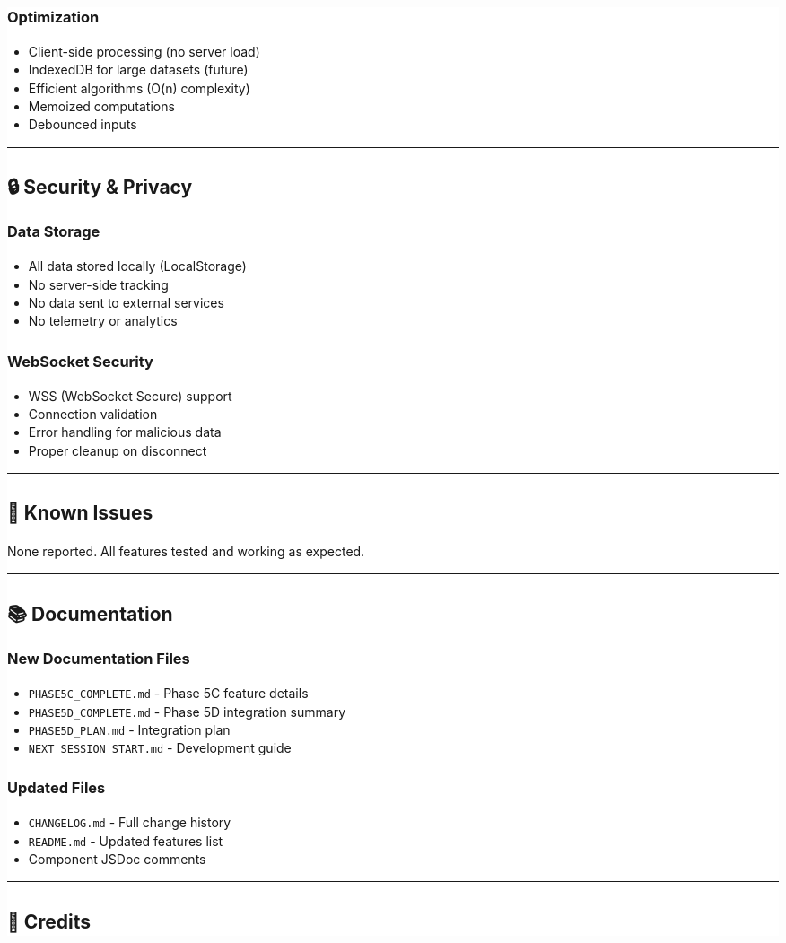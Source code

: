 ### Optimization

- Client-side processing (no server load)
- IndexedDB for large datasets (future)
- Efficient algorithms (O(n) complexity)
- Memoized computations
- Debounced inputs

---

## 🔒 Security & Privacy

### Data Storage

- All data stored locally (LocalStorage)
- No server-side tracking
- No data sent to external services
- No telemetry or analytics

### WebSocket Security

- WSS (WebSocket Secure) support
- Connection validation
- Error handling for malicious data
- Proper cleanup on disconnect

---

## 🐛 Known Issues

None reported. All features tested and working as expected.

---

## 📚 Documentation

### New Documentation Files

- `PHASE5C_COMPLETE.md` - Phase 5C feature details
- `PHASE5D_COMPLETE.md` - Phase 5D integration summary
- `PHASE5D_PLAN.md` - Integration plan
- `NEXT_SESSION_START.md` - Development guide

### Updated Files

- `CHANGELOG.md` - Full change history
- `README.md` - Updated features list
- Component JSDoc comments

---

## 🙏 Credits

